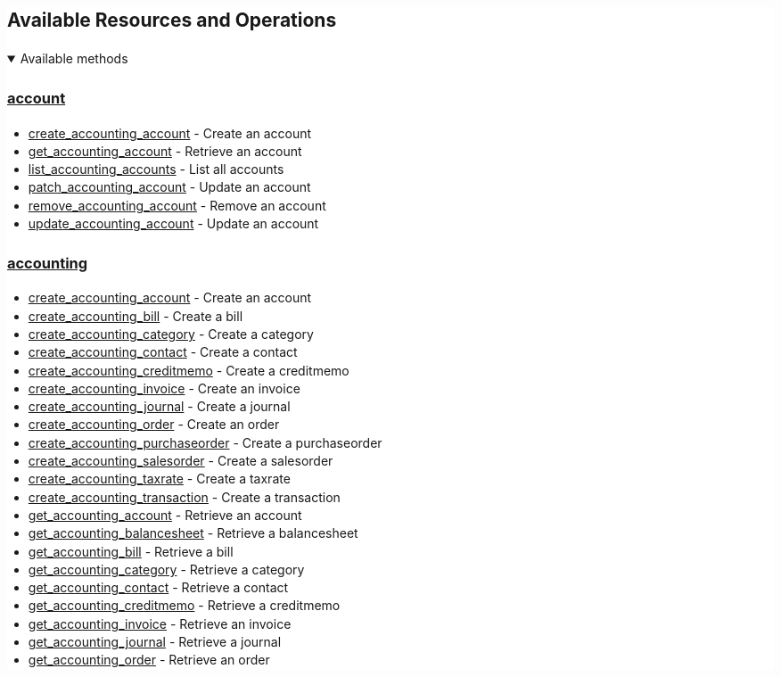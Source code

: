

## Available Resources and Operations

<details open>
<summary>Available methods</summary>

### [account](docs/sdks/account/README.md)

* [create_accounting_account](docs/sdks/account/README.md#create_accounting_account) - Create an account
* [get_accounting_account](docs/sdks/account/README.md#get_accounting_account) - Retrieve an account
* [list_accounting_accounts](docs/sdks/account/README.md#list_accounting_accounts) - List all accounts
* [patch_accounting_account](docs/sdks/account/README.md#patch_accounting_account) - Update an account
* [remove_accounting_account](docs/sdks/account/README.md#remove_accounting_account) - Remove an account
* [update_accounting_account](docs/sdks/account/README.md#update_accounting_account) - Update an account

### [accounting](docs/sdks/accounting/README.md)

* [create_accounting_account](docs/sdks/accounting/README.md#create_accounting_account) - Create an account
* [create_accounting_bill](docs/sdks/accounting/README.md#create_accounting_bill) - Create a bill
* [create_accounting_category](docs/sdks/accounting/README.md#create_accounting_category) - Create a category
* [create_accounting_contact](docs/sdks/accounting/README.md#create_accounting_contact) - Create a contact
* [create_accounting_creditmemo](docs/sdks/accounting/README.md#create_accounting_creditmemo) - Create a creditmemo
* [create_accounting_invoice](docs/sdks/accounting/README.md#create_accounting_invoice) - Create an invoice
* [create_accounting_journal](docs/sdks/accounting/README.md#create_accounting_journal) - Create a journal
* [create_accounting_order](docs/sdks/accounting/README.md#create_accounting_order) - Create an order
* [create_accounting_purchaseorder](docs/sdks/accounting/README.md#create_accounting_purchaseorder) - Create a purchaseorder
* [create_accounting_salesorder](docs/sdks/accounting/README.md#create_accounting_salesorder) - Create a salesorder
* [create_accounting_taxrate](docs/sdks/accounting/README.md#create_accounting_taxrate) - Create a taxrate
* [create_accounting_transaction](docs/sdks/accounting/README.md#create_accounting_transaction) - Create a transaction
* [get_accounting_account](docs/sdks/accounting/README.md#get_accounting_account) - Retrieve an account
* [get_accounting_balancesheet](docs/sdks/accounting/README.md#get_accounting_balancesheet) - Retrieve a balancesheet
* [get_accounting_bill](docs/sdks/accounting/README.md#get_accounting_bill) - Retrieve a bill
* [get_accounting_category](docs/sdks/accounting/README.md#get_accounting_category) - Retrieve a category
* [get_accounting_contact](docs/sdks/accounting/README.md#get_accounting_contact) - Retrieve a contact
* [get_accounting_creditmemo](docs/sdks/accounting/README.md#get_accounting_creditmemo) - Retrieve a creditmemo
* [get_accounting_invoice](docs/sdks/accounting/README.md#get_accounting_invoice) - Retrieve an invoice
* [get_accounting_journal](docs/sdks/accounting/README.md#get_accounting_journal) - Retrieve a journal
* [get_accounting_order](docs/sdks/accounting/README.md#get_accounting_order) - Retrieve an order